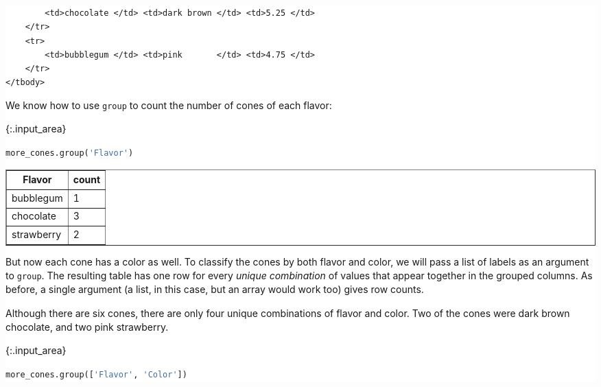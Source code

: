             <td>chocolate </td> <td>dark brown </td> <td>5.25 </td>
        </tr>
        <tr>
            <td>bubblegum </td> <td>pink       </td> <td>4.75 </td>
        </tr>
    </tbody>
</table>
</div>



We know how to use `group` to count the number of cones of each flavor:



{:.input_area}
```python
more_cones.group('Flavor')
```





<div markdown="0">
<table border="1" class="dataframe">
    <thead>
        <tr>
            <th>Flavor</th> <th>count</th>
        </tr>
    </thead>
    <tbody>
        <tr>
            <td>bubblegum </td> <td>1    </td>
        </tr>
        <tr>
            <td>chocolate </td> <td>3    </td>
        </tr>
        <tr>
            <td>strawberry</td> <td>2    </td>
        </tr>
    </tbody>
</table>
</div>



But now each cone has a color as well. To classify the cones by both flavor and color, we will pass a list of labels as an argument to `group`. The resulting table has one row for every *unique combination* of values that appear together in the grouped columns. As before, a single argument (a list, in this case, but an array would work too) gives row counts.

Although there are six cones, there are only four unique combinations of flavor and color. Two of the cones were dark brown chocolate, and two pink strawberry.



{:.input_area}
```python
more_cones.group(['Flavor', 'Color'])
```

